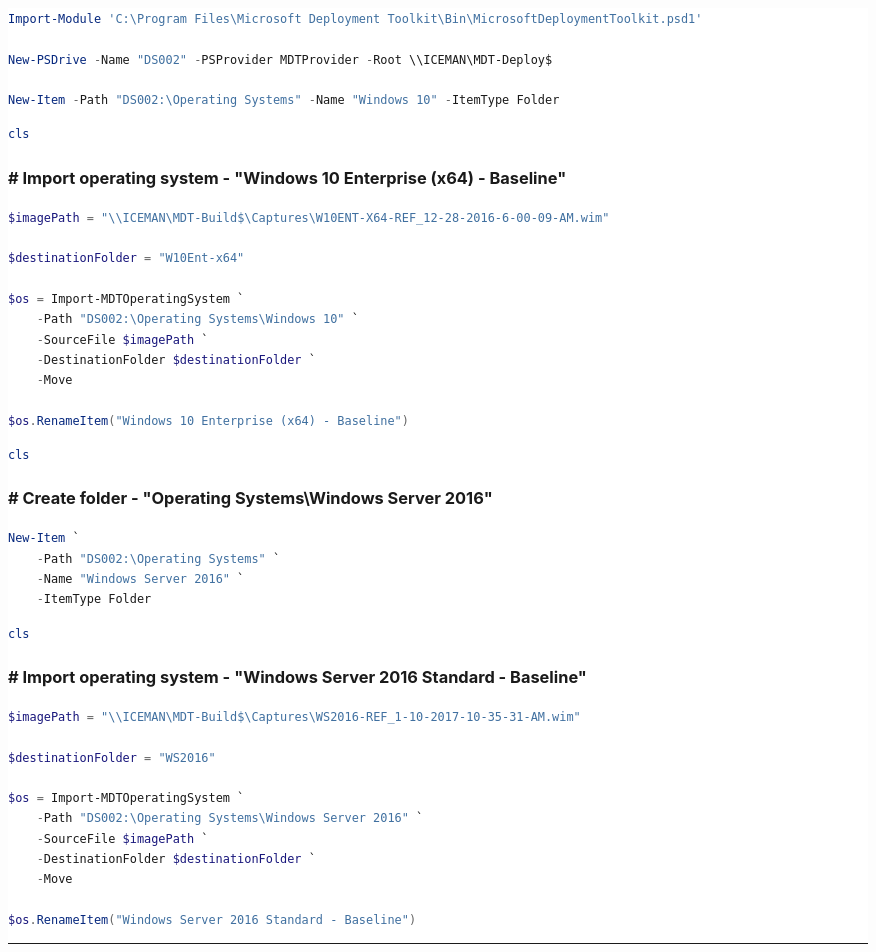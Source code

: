 ```PowerShell
Import-Module 'C:\Program Files\Microsoft Deployment Toolkit\Bin\MicrosoftDeploymentToolkit.psd1'

New-PSDrive -Name "DS002" -PSProvider MDTProvider -Root \\ICEMAN\MDT-Deploy$

New-Item -Path "DS002:\Operating Systems" -Name "Windows 10" -ItemType Folder
```

```PowerShell
cls
```

### # Import operating system - "Windows 10 Enterprise (x64) - Baseline"

```PowerShell
$imagePath = "\\ICEMAN\MDT-Build$\Captures\W10ENT-X64-REF_12-28-2016-6-00-09-AM.wim"

$destinationFolder = "W10Ent-x64"

$os = Import-MDTOperatingSystem `
    -Path "DS002:\Operating Systems\Windows 10" `
    -SourceFile $imagePath `
    -DestinationFolder $destinationFolder `
    -Move

$os.RenameItem("Windows 10 Enterprise (x64) - Baseline")
```

```PowerShell
cls
```

### # Create folder - "Operating Systems\\Windows Server 2016"

```PowerShell
New-Item `
    -Path "DS002:\Operating Systems" `
    -Name "Windows Server 2016" `
    -ItemType Folder
```

```PowerShell
cls
```

### # Import operating system - "Windows Server 2016 Standard - Baseline"

```PowerShell
$imagePath = "\\ICEMAN\MDT-Build$\Captures\WS2016-REF_1-10-2017-10-35-31-AM.wim"

$destinationFolder = "WS2016"

$os = Import-MDTOperatingSystem `
    -Path "DS002:\Operating Systems\Windows Server 2016" `
    -SourceFile $imagePath `
    -DestinationFolder $destinationFolder `
    -Move

$os.RenameItem("Windows Server 2016 Standard - Baseline")
```

---